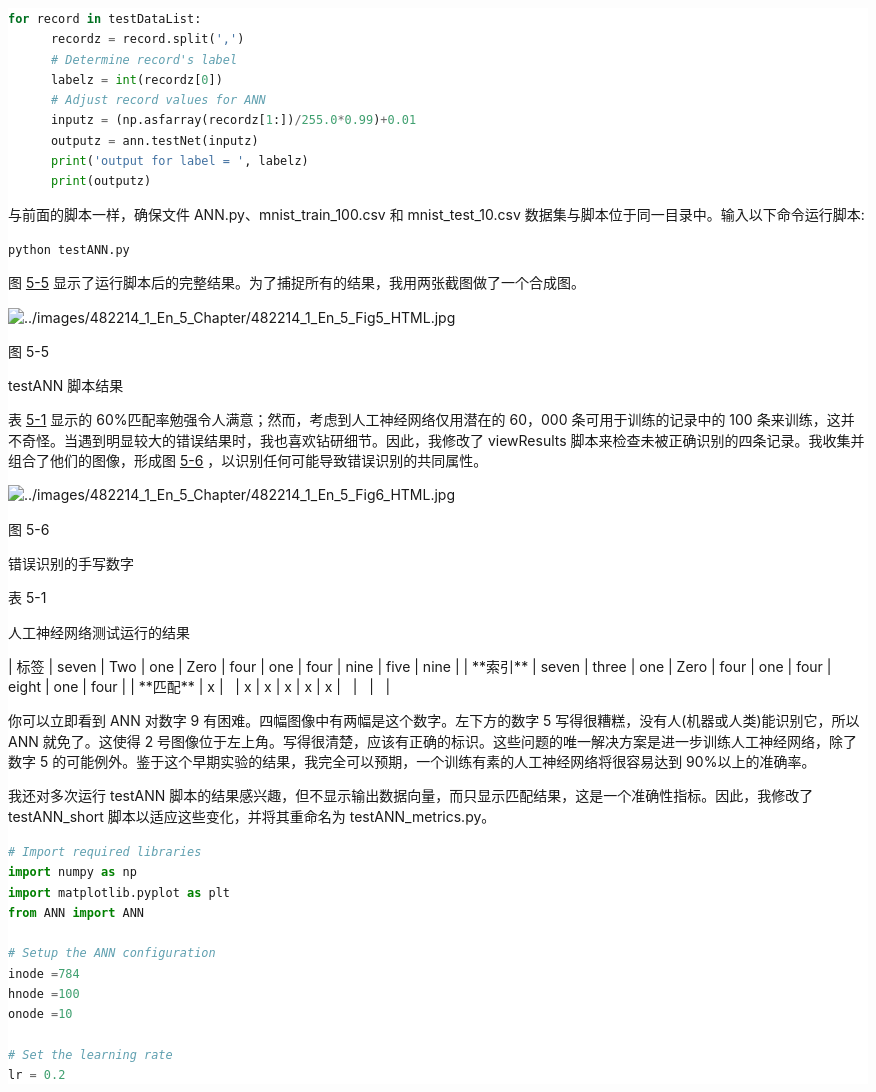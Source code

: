 ```py
for record in testDataList:
      recordz = record.split(',')
      # Determine record's label
      labelz = int(recordz[0])
      # Adjust record values for ANN
      inputz = (np.asfarray(recordz[1:])/255.0*0.99)+0.01
      outputz = ann.testNet(inputz)
      print('output for label = ', labelz)
      print(outputz)

```

与前面的脚本一样，确保文件 ANN.py、mnist_train_100.csv 和 mnist_test_10.csv 数据集与脚本位于同一目录中。输入以下命令运行脚本:

```py
python testANN.py

```

图 [5-5](#Fig5) 显示了运行脚本后的完整结果。为了捕捉所有的结果，我用两张截图做了一个合成图。

![../images/482214_1_En_5_Chapter/482214_1_En_5_Fig5_HTML.jpg](../images/482214_1_En_5_Chapter/482214_1_En_5_Fig5_HTML.jpg)

图 5-5

testANN 脚本结果

表 [5-1](#Tab1) 显示的 60%匹配率勉强令人满意；然而，考虑到人工神经网络仅用潜在的 60，000 条可用于训练的记录中的 100 条来训练，这并不奇怪。当遇到明显较大的错误结果时，我也喜欢钻研细节。因此，我修改了 viewResults 脚本来检查未被正确识别的四条记录。我收集并组合了他们的图像，形成图 [5-6](#Fig6) ，以识别任何可能导致错误识别的共同属性。

![../images/482214_1_En_5_Chapter/482214_1_En_5_Fig6_HTML.jpg](../images/482214_1_En_5_Chapter/482214_1_En_5_Fig6_HTML.jpg)

图 5-6

错误识别的手写数字

表 5-1

人工神经网络测试运行的结果

<colgroup><col class="tcol1 align-left"> <col class="tcol2 align-left"> <col class="tcol3 align-left"> <col class="tcol4 align-left"> <col class="tcol5 align-left"> <col class="tcol6 align-left"> <col class="tcol7 align-left"> <col class="tcol8 align-left"> <col class="tcol9 align-left"> <col class="tcol10 align-left"> <col class="tcol11 align-left"></colgroup> 
| 标签 | seven | Two | one | Zero | four | one | four | nine | five | nine |
| **索引** | seven | three | one | Zero | four | one | four | eight | one | four |
| **匹配** | x |   | x | x | x | x | x |   |   |   |

你可以立即看到 ANN 对数字 9 有困难。四幅图像中有两幅是这个数字。左下方的数字 5 写得很糟糕，没有人(机器或人类)能识别它，所以 ANN 就免了。这使得 2 号图像位于左上角。写得很清楚，应该有正确的标识。这些问题的唯一解决方案是进一步训练人工神经网络，除了数字 5 的可能例外。鉴于这个早期实验的结果，我完全可以预期，一个训练有素的人工神经网络将很容易达到 90%以上的准确率。

我还对多次运行 testANN 脚本的结果感兴趣，但不显示输出数据向量，而只显示匹配结果，这是一个准确性指标。因此，我修改了 testANN_short 脚本以适应这些变化，并将其重命名为 testANN_metrics.py。

```py
# Import required libraries
import numpy as np
import matplotlib.pyplot as plt
from ANN import ANN

# Setup the ANN configuration
inode =784
hnode =100
onode =10

# Set the learning rate
lr = 0.2
```
